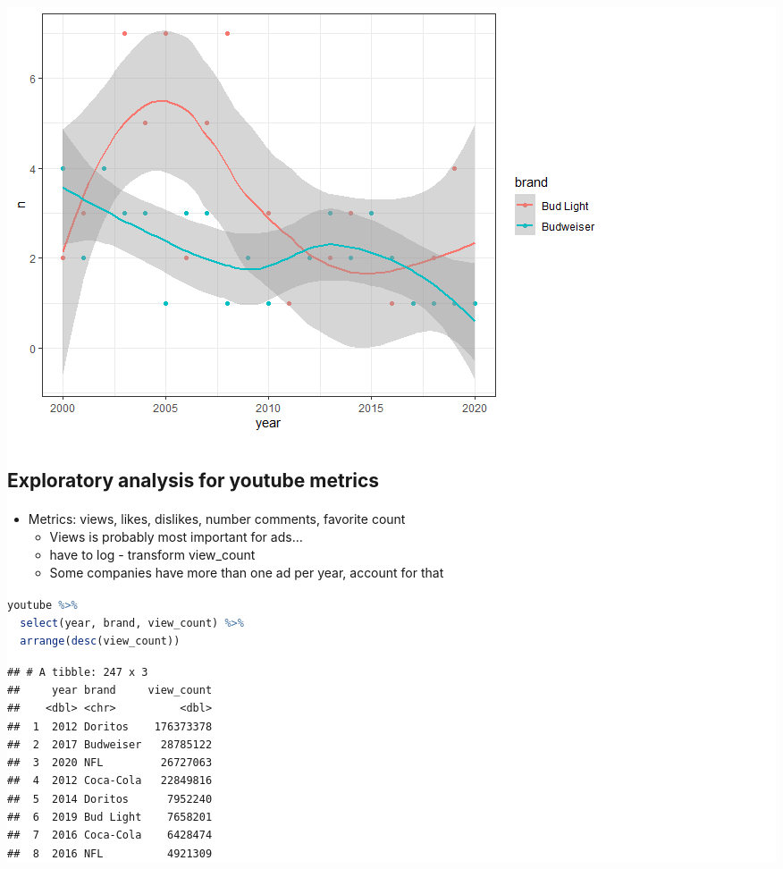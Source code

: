 ![](2021-03-02-SuperBowl-Ads_files/figure-gfm/unnamed-chunk-8-1.png)

## Exploratory analysis for youtube metrics

  - Metrics: views, likes, dislikes, number comments, favorite count
      - Views is probably most important for ads…
      - have to log - transform view\_count
      - Some companies have more than one ad per year, account for that



``` r
youtube %>% 
  select(year, brand, view_count) %>% 
  arrange(desc(view_count))
```

    ## # A tibble: 247 x 3
    ##     year brand     view_count
    ##    <dbl> <chr>          <dbl>
    ##  1  2012 Doritos    176373378
    ##  2  2017 Budweiser   28785122
    ##  3  2020 NFL         26727063
    ##  4  2012 Coca-Cola   22849816
    ##  5  2014 Doritos      7952240
    ##  6  2019 Bud Light    7658201
    ##  7  2016 Coca-Cola    6428474
    ##  8  2016 NFL          4921309